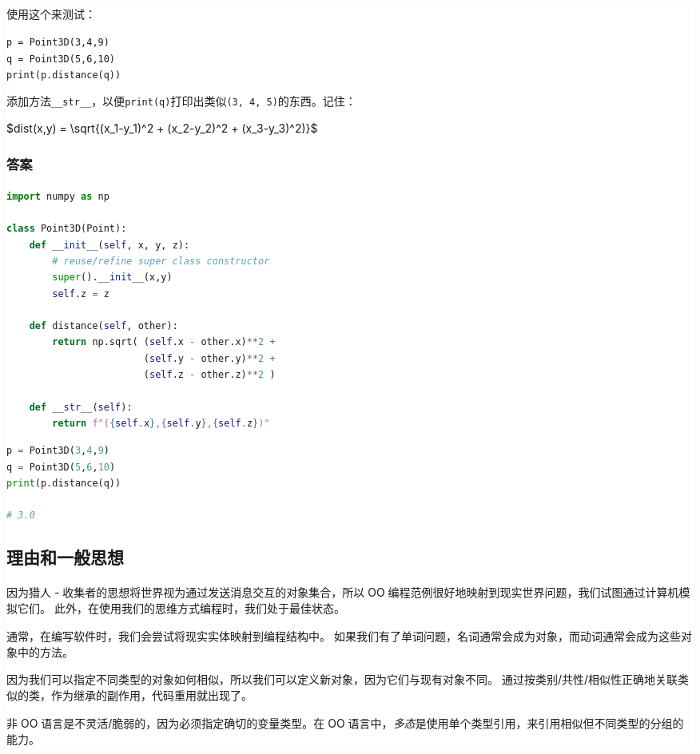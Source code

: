 使用这个来测试：

```
p = Point3D(3,4,9)
q = Point3D(5,6,10)
print(p.distance(q))
```

添加方法`__str__`，以便`print(q)`打印出类似`(3, 4, 5)`的东西。记住：

$dist(x,y) = \sqrt{(x_1-y_1)^2 + (x_2-y_2)^2 + (x_3-y_3)^2)}$


### 答案


```python
import numpy as np

class Point3D(Point):
    def __init__(self, x, y, z):
        # reuse/refine super class constructor
        super().__init__(x,y)
        self.z = z
        
    def distance(self, other):
        return np.sqrt( (self.x - other.x)**2 +
                        (self.y - other.y)**2 +
                        (self.z - other.z)**2 )
    
    def __str__(self):
        return f"({self.x},{self.y},{self.z})"
```


```python
p = Point3D(3,4,9)
q = Point3D(5,6,10)
print(p.distance(q))

# 3.0
```


## 理由和一般思想

因为猎人 - 收集者的思想将世界视为通过发送消息交互的对象集合，所以 OO 编程范例很好地映射到现实世界问题，我们试图通过计算机模拟它们。 此外，在使用我们的思维方式编程时，我们处于最佳状态。

通常，在编写软件时，我们会尝试将现实实体映射到编程结构中。 如果我们有了单词问题，名词通常会成为对象，而动词通常会成为这些对象中的方法。

因为我们可以指定不同类型的对象如何相似，所以我们可以定义新对象，因为它们与现有对象不同。 通过按类别/共性/相似性正确地关联类似的类，作为继承的副作用，代码重用就出现了。

非 OO 语言是不灵活/脆弱的，因为必须指定确切的变量类型。在 OO 语言中，*多态*是使用单个类型引用，来引用相似但不同类型的分组的能力。
